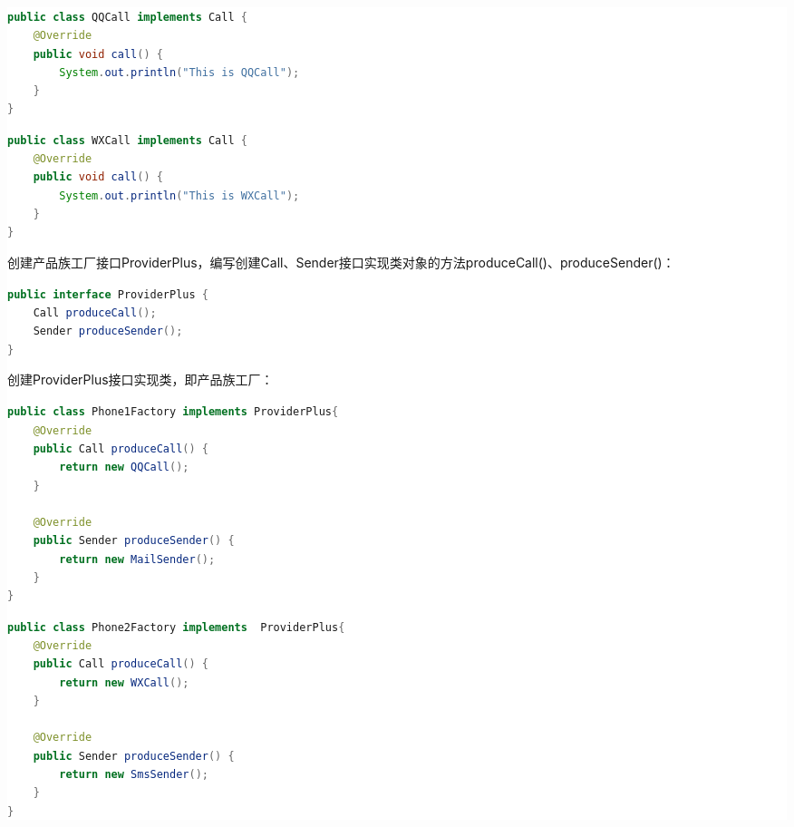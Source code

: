 ```java
public class QQCall implements Call {
    @Override
    public void call() {
        System.out.println("This is QQCall");
    }
}
```

```java
public class WXCall implements Call {
    @Override
    public void call() {
        System.out.println("This is WXCall");
    }
}
```

创建产品族工厂接口ProviderPlus，编写创建Call、Sender接口实现类对象的方法produceCall()、produceSender()：

```java
public interface ProviderPlus {
    Call produceCall();
    Sender produceSender();
}
```

创建ProviderPlus接口实现类，即产品族工厂：

```java
public class Phone1Factory implements ProviderPlus{
    @Override
    public Call produceCall() {
        return new QQCall();
    }

    @Override
    public Sender produceSender() {
        return new MailSender();
    }
}
```

```java
public class Phone2Factory implements  ProviderPlus{
    @Override
    public Call produceCall() {
        return new WXCall();
    }

    @Override
    public Sender produceSender() {
        return new SmsSender();
    }
}
```
